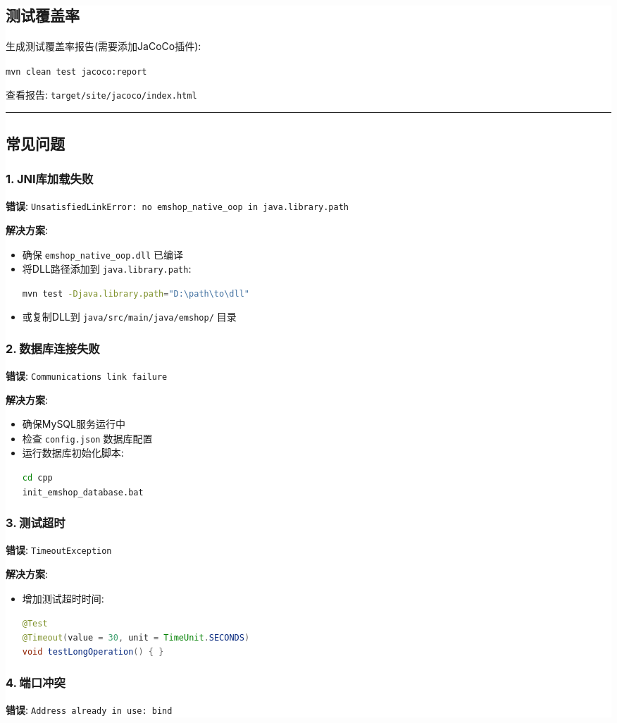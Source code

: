 
## 测试覆盖率

生成测试覆盖率报告(需要添加JaCoCo插件):

```bash
mvn clean test jacoco:report
```

查看报告: `target/site/jacoco/index.html`

---

## 常见问题

### 1. JNI库加载失败

**错误**: `UnsatisfiedLinkError: no emshop_native_oop in java.library.path`

**解决方案**:
- 确保 `emshop_native_oop.dll` 已编译
- 将DLL路径添加到 `java.library.path`:
  ```bash
  mvn test -Djava.library.path="D:\path\to\dll"
  ```
- 或复制DLL到 `java/src/main/java/emshop/` 目录

### 2. 数据库连接失败

**错误**: `Communications link failure`

**解决方案**:
- 确保MySQL服务运行中
- 检查 `config.json` 数据库配置
- 运行数据库初始化脚本:
  ```bash
  cd cpp
  init_emshop_database.bat
  ```

### 3. 测试超时

**错误**: `TimeoutException`

**解决方案**:
- 增加测试超时时间:
  ```java
  @Test
  @Timeout(value = 30, unit = TimeUnit.SECONDS)
  void testLongOperation() { }
  ```

### 4. 端口冲突

**错误**: `Address already in use: bind`
